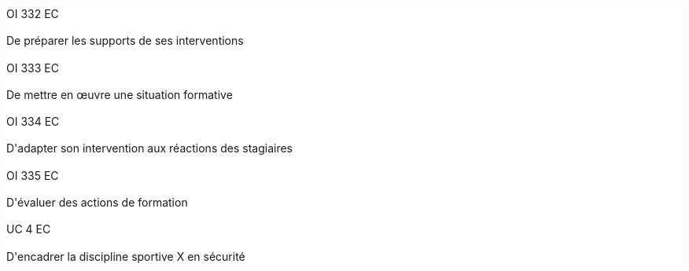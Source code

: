 OI 332 EC

</td>
        <td valign="top" align="left">

De préparer les supports de ses interventions

</td>
      </tr>
      <tr>
        <td align="left" valign="top">

OI 333 EC

</td>
        <td valign="top" align="left">

De mettre en œuvre une situation formative

</td>
      </tr>
      <tr>
        <td align="left" valign="top">

OI 334 EC

</td>
        <td valign="top" align="left">

D'adapter son intervention aux réactions des stagiaires

</td>
      </tr>
      <tr>
        <td align="left" valign="top">

OI 335 EC

</td>
        <td valign="top" align="left">

D'évaluer des actions de formation

</td>
      </tr>
      <tr>
        <td align="left" valign="top">

UC 4 EC

</td>
        <td align="left" valign="top">

D'encadrer la discipline sportive X en sécurité

</td>
      </tr>
      <tr>
        <td align="left" valign="top">

